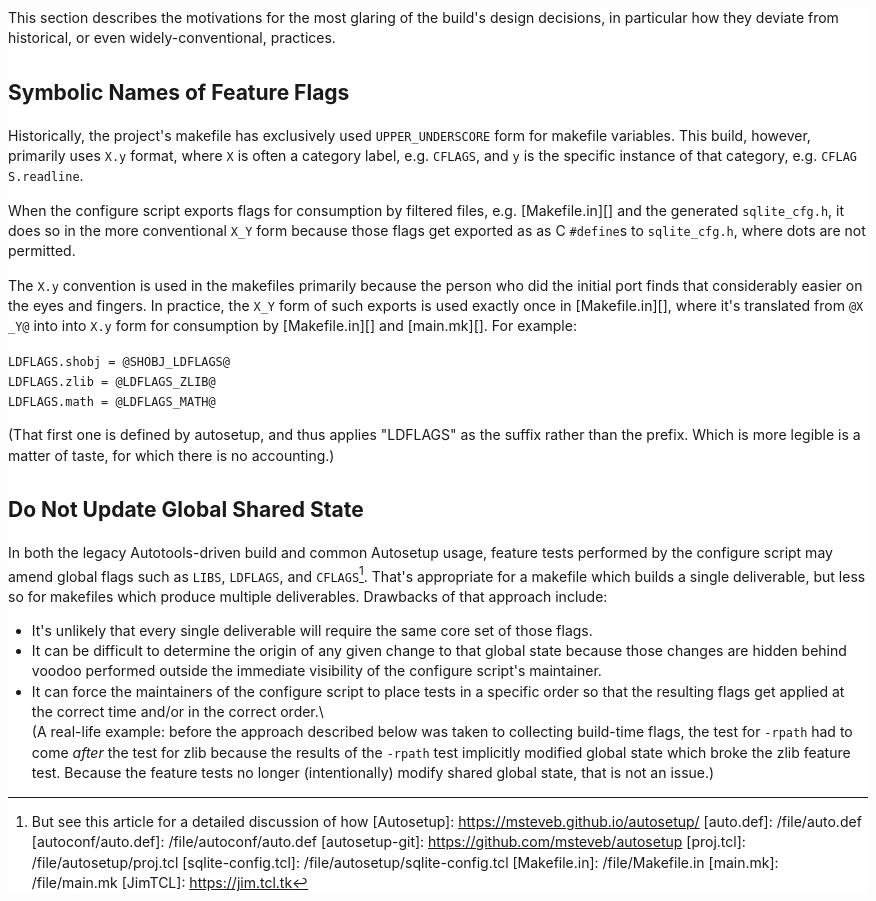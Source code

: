 This section describes the motivations for the most glaring of the
build's design decisions, in particular how they deviate from
historical, or even widely-conventional, practices.

Symbolic Names of Feature Flags
------------------------------------------------------------------------

Historically, the project's makefile has exclusively used
`UPPER_UNDERSCORE` form for makefile variables. This build, however,
primarily uses `X.y` format, where `X` is often a category label,
e.g. `CFLAGS`, and `y` is the specific instance of that category,
e.g. `CFLAGS.readline`.

When the configure script exports flags for consumption by filtered
files, e.g. [Makefile.in][] and the generated
`sqlite_cfg.h`, it does so in the more conventional `X_Y` form because
those flags get exported as as C `#define`s to `sqlite_cfg.h`, where
dots are not permitted.

The `X.y` convention is used in the makefiles primarily because the
person who did the initial port finds that considerably easier on the
eyes and fingers. In practice, the `X_Y` form of such exports is used
exactly once in [Makefile.in][], where it's translated from `@X_Y@`
into into `X.y` form for consumption by [Makefile.in][] and
[main.mk][]. For example:

>
```
LDFLAGS.shobj = @SHOBJ_LDFLAGS@
LDFLAGS.zlib = @LDFLAGS_ZLIB@
LDFLAGS.math = @LDFLAGS_MATH@
```

(That first one is defined by autosetup, and thus applies "LDFLAGS" as
the suffix rather than the prefix. Which is more legible is a matter
of taste, for which there is no accounting.)


Do Not Update Global Shared State
------------------------------------------------------------------------

In both the legacy Autotools-driven build and common Autosetup usage,
feature tests performed by the configure script may amend global flags
such as `LIBS`, `LDFLAGS`, and `CFLAGS`[^as-cflags].  That's
appropriate for a makefile which builds a single deliverable, but less
so for makefiles which produce multiple deliverables. Drawbacks of
that approach include:

- It's unlikely that every single deliverable will require the same
  core set of those flags.
- It can be difficult to determine the origin of any given change to
  that global state because those changes are hidden behind voodoo
  performed outside the immediate visibility of the configure script's
  maintainer.
- It can force the maintainers of the configure script to place tests
  in a specific order so that the resulting flags get applied at
  the correct time and/or in the correct order.\  
  (A real-life example: before the approach described below was taken
  to collecting build-time flags, the test for `-rpath` had to come
  _after_ the test for zlib because the results of the `-rpath` test
  implicitly modified global state which broke the zlib feature
  test. Because the feature tests no longer (intentionally) modify
  shared global state, that is not an issue.)


[^as-cflags]: But see this article for a detailed discussion of how
[Autosetup]: https://msteveb.github.io/autosetup/
[auto.def]: /file/auto.def
[autoconf/auto.def]: /file/autoconf/auto.def
[autosetup-git]: https://github.com/msteveb/autosetup
[proj.tcl]: /file/autosetup/proj.tcl
[sqlite-config.tcl]: /file/autosetup/sqlite-config.tcl
[Makefile.in]: /file/Makefile.in
[main.mk]: /file/main.mk
[JimTCL]: https://jim.tcl.tk